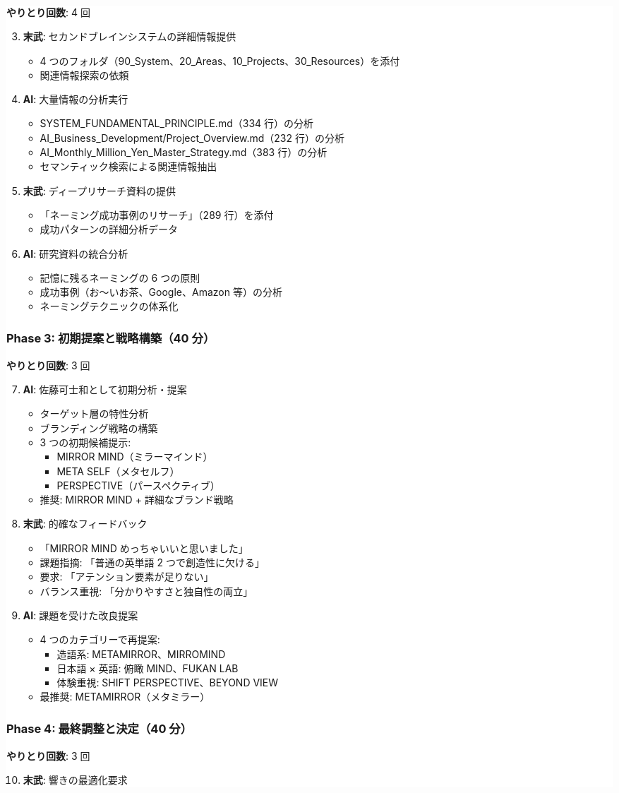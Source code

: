 **やりとり回数**: 4 回

3. **末武**: セカンドブレインシステムの詳細情報提供

   - 4 つのフォルダ（90_System、20_Areas、10_Projects、30_Resources）を添付
   - 関連情報探索の依頼

4. **AI**: 大量情報の分析実行

   - SYSTEM_FUNDAMENTAL_PRINCIPLE.md（334 行）の分析
   - AI_Business_Development/Project_Overview.md（232 行）の分析
   - AI_Monthly_Million_Yen_Master_Strategy.md（383 行）の分析
   - セマンティック検索による関連情報抽出

5. **末武**: ディープリサーチ資料の提供

   - 「ネーミング成功事例のリサーチ」（289 行）を添付
   - 成功パターンの詳細分析データ

6. **AI**: 研究資料の統合分析
   - 記憶に残るネーミングの 6 つの原則
   - 成功事例（お～いお茶、Google、Amazon 等）の分析
   - ネーミングテクニックの体系化

### **Phase 3: 初期提案と戦略構築（40 分）**

**やりとり回数**: 3 回

7. **AI**: 佐藤可士和として初期分析・提案

   - ターゲット層の特性分析
   - ブランディング戦略の構築
   - 3 つの初期候補提示:
     - MIRROR MIND（ミラーマインド）
     - META SELF（メタセルフ）
     - PERSPECTIVE（パースペクティブ）
   - 推奨: MIRROR MIND + 詳細なブランド戦略

8. **末武**: 的確なフィードバック

   - 「MIRROR MIND めっちゃいいと思いました」
   - 課題指摘: 「普通の英単語 2 つで創造性に欠ける」
   - 要求: 「アテンション要素が足りない」
   - バランス重視: 「分かりやすさと独自性の両立」

9. **AI**: 課題を受けた改良提案
   - 4 つのカテゴリーで再提案:
     - 造語系: METAMIRROR、MIRROMIND
     - 日本語 × 英語: 俯瞰 MIND、FUKAN LAB
     - 体験重視: SHIFT PERSPECTIVE、BEYOND VIEW
   - 最推奨: METAMIRROR（メタミラー）

### **Phase 4: 最終調整と決定（40 分）**

**やりとり回数**: 3 回

10. **末武**: 響きの最適化要求
